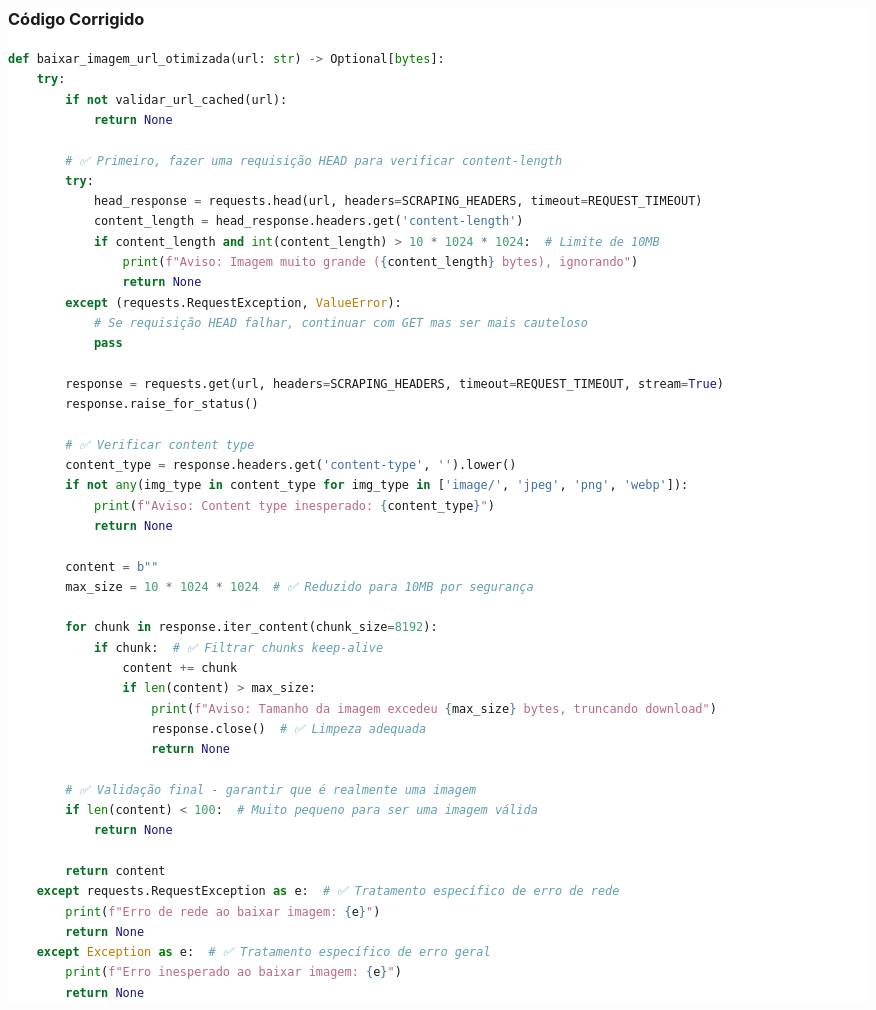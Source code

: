 ### **Código Corrigido**
```python
def baixar_imagem_url_otimizada(url: str) -> Optional[bytes]:
    try:
        if not validar_url_cached(url):
            return None
            
        # ✅ Primeiro, fazer uma requisição HEAD para verificar content-length
        try:
            head_response = requests.head(url, headers=SCRAPING_HEADERS, timeout=REQUEST_TIMEOUT)
            content_length = head_response.headers.get('content-length')
            if content_length and int(content_length) > 10 * 1024 * 1024:  # Limite de 10MB
                print(f"Aviso: Imagem muito grande ({content_length} bytes), ignorando")
                return None
        except (requests.RequestException, ValueError):
            # Se requisição HEAD falhar, continuar com GET mas ser mais cauteloso
            pass
            
        response = requests.get(url, headers=SCRAPING_HEADERS, timeout=REQUEST_TIMEOUT, stream=True)
        response.raise_for_status()
        
        # ✅ Verificar content type
        content_type = response.headers.get('content-type', '').lower()
        if not any(img_type in content_type for img_type in ['image/', 'jpeg', 'png', 'webp']):
            print(f"Aviso: Content type inesperado: {content_type}")
            return None
        
        content = b""
        max_size = 10 * 1024 * 1024  # ✅ Reduzido para 10MB por segurança
        
        for chunk in response.iter_content(chunk_size=8192):
            if chunk:  # ✅ Filtrar chunks keep-alive
                content += chunk
                if len(content) > max_size:
                    print(f"Aviso: Tamanho da imagem excedeu {max_size} bytes, truncando download")
                    response.close()  # ✅ Limpeza adequada
                    return None
        
        # ✅ Validação final - garantir que é realmente uma imagem
        if len(content) < 100:  # Muito pequeno para ser uma imagem válida
            return None
            
        return content
    except requests.RequestException as e:  # ✅ Tratamento específico de erro de rede
        print(f"Erro de rede ao baixar imagem: {e}")
        return None
    except Exception as e:  # ✅ Tratamento específico de erro geral
        print(f"Erro inesperado ao baixar imagem: {e}")
        return None
```
